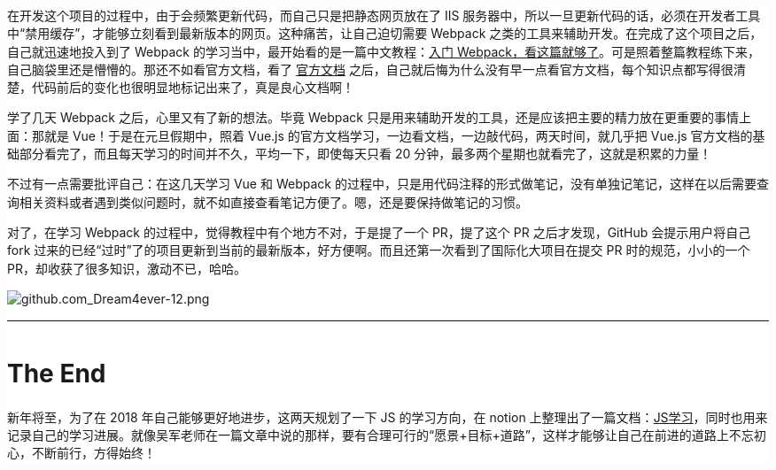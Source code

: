 在开发这个项目的过程中，由于会频繁更新代码，而自己只是把静态网页放在了 IIS 服务器中，所以一旦更新代码的话，必须在开发者工具中“禁用缓存”，才能够立刻看到最新版本的网页。这种痛苦，让自己迫切需要 Webpack 之类的工具来辅助开发。在完成了这个项目之后，自己就迅速地投入到了 Webpack 的学习当中，最开始看的是一篇中文教程：[入门 Webpack，看这篇就够了](https://segmentfault.com/a/1190000006178770)。可是照着整篇教程练下来，自己脑袋里还是懵懵的。那还不如看官方文档，看了 [官方文档](https://webpack.js.org/guides/) 之后，自己就后悔为什么没有早一点看官方文档，每个知识点都写得很清楚，代码前后的变化也很明显地标记出来了，真是良心文档啊！

学了几天 Webpack 之后，心里又有了新的想法。毕竟 Webpack 只是用来辅助开发的工具，还是应该把主要的精力放在更重要的事情上面：那就是 Vue！于是在元旦假期中，照着 Vue.js 的官方文档学习，一边看文档，一边敲代码，两天时间，就几乎把 Vue.js 官方文档的基础部分看完了，而且每天学习的时间并不久，平均一下，即使每天只看 20 分钟，最多两个星期也就看完了，这就是积累的力量！

不过有一点需要批评自己：在这几天学习 Vue 和 Webpack 的过程中，只是用代码注释的形式做笔记，没有单独记笔记，这样在以后需要查询相关资料或者遇到类似问题时，就不如直接查看笔记方便了。嗯，还是要保持做笔记的习惯。

对了，在学习 Webpack 的过程中，觉得教程中有个地方不对，于是提了一个 PR，提了这个 PR 之后才发现，GitHub 会提示用户将自己 fork 过来的已经“过时”了的项目更新到当前的最新版本，好方便啊。而且还第一次看到了国际化大项目在提交 PR 时的规范，小小的一个 PR，却收获了很多知识，激动不已，哈哈。

![github.com_Dream4ever-12.png](http://owve9bvtw.bkt.clouddn.com/FhNoKLHwqBimJl7WYtnQM73FVCTR)

---

# The End

新年将至，为了在 2018 年自己能够更好地进步，这两天规划了一下 JS 的学习方向，在 notion 上整理出了一篇文档：[JS学习](https://www.notion.so/JS-1587c36a8b634776b3d202baa361dd0c)，同时也用来记录自己的学习进展。就像吴军老师在一篇文章中说的那样，要有合理可行的“愿景+目标+道路”，这样才能够让自己在前进的道路上不忘初心，不断前行，方得始终！
